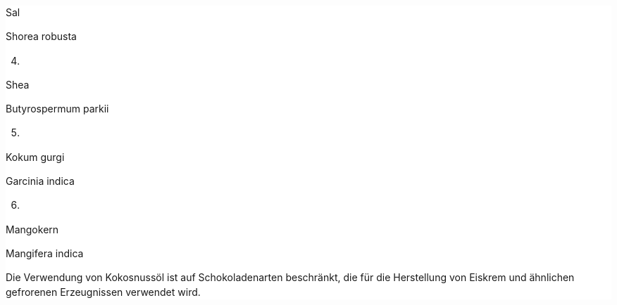 Sal

Shorea robusta

4.

Shea

Butyrospermum parkii

5.

Kokum gurgi

Garcinia indica

6.

Mangokern

Mangifera indica

  
Die Verwendung von Kokosnussöl ist auf Schokoladenarten beschränkt, die für die Herstellung von Eiskrem und ähnlichen gefrorenen Erzeugnissen verwendet wird.
